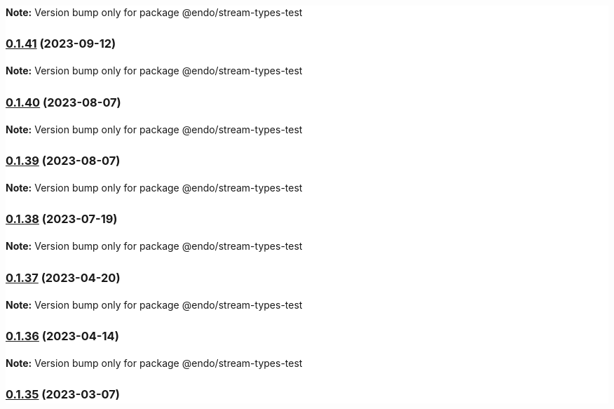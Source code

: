**Note:** Version bump only for package @endo/stream-types-test





### [0.1.41](https://github.com/endojs/endo/compare/@endo/stream-types-test@0.1.40...@endo/stream-types-test@0.1.41) (2023-09-12)

**Note:** Version bump only for package @endo/stream-types-test





### [0.1.40](https://github.com/endojs/endo/compare/@endo/stream-types-test@0.1.38...@endo/stream-types-test@0.1.40) (2023-08-07)

**Note:** Version bump only for package @endo/stream-types-test





### [0.1.39](https://github.com/endojs/endo/compare/@endo/stream-types-test@0.1.38...@endo/stream-types-test@0.1.39) (2023-08-07)

**Note:** Version bump only for package @endo/stream-types-test





### [0.1.38](https://github.com/endojs/endo/compare/@endo/stream-types-test@0.1.37...@endo/stream-types-test@0.1.38) (2023-07-19)

**Note:** Version bump only for package @endo/stream-types-test





### [0.1.37](https://github.com/endojs/endo/compare/@endo/stream-types-test@0.1.36...@endo/stream-types-test@0.1.37) (2023-04-20)

**Note:** Version bump only for package @endo/stream-types-test

### [0.1.36](https://github.com/endojs/endo/compare/@endo/stream-types-test@0.1.35...@endo/stream-types-test@0.1.36) (2023-04-14)

**Note:** Version bump only for package @endo/stream-types-test

### [0.1.35](https://github.com/endojs/endo/compare/@endo/stream-types-test@0.1.34...@endo/stream-types-test@0.1.35) (2023-03-07)
